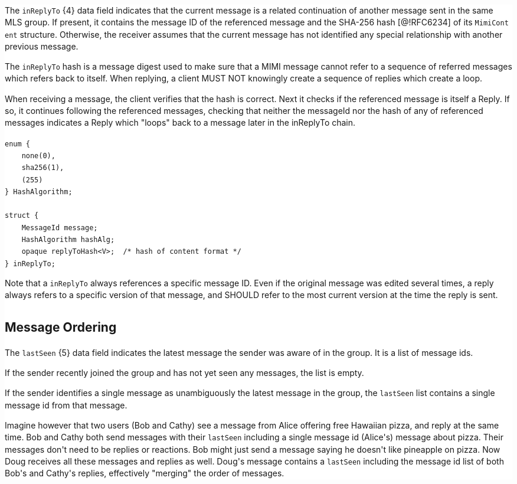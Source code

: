 The `inReplyTo` {4} data field indicates that the current message is
a related continuation of another message sent in the same MLS group.
If present, it contains the message ID of the referenced message and the
SHA-256 hash [@!RFC6234] of its `MimiContent` structure. Otherwise,
the receiver assumes that the current message has not
identified any special relationship with another previous message. 

The `inReplyTo` hash is a message digest used to make sure that a MIMI
message cannot refer to a sequence of referred messages which refers
back to itself. When replying, a client MUST NOT knowingly create a sequence
of replies which create a loop.

When receiving a message, the client verifies that the hash is correct. Next
it checks if the referenced message is itself a Reply. If so, it continues
following the referenced messages, checking that neither the messageId nor
the hash of any of referenced messages indicates a Reply which "loops" back
to a message later in the inReplyTo chain.

``` tls
enum {
    none(0),
    sha256(1),
    (255)
} HashAlgorithm;

struct {
    MessageId message;
    HashAlgorithm hashAlg;
    opaque replyToHash<V>;  /* hash of content format */
} inReplyTo;
```

Note that a `inReplyTo`
always references a specific message ID. Even if the original message
was edited several times, a reply always refers to a specific version
of that message, and SHOULD refer to the most current version at the
time the reply is sent.

## Message Ordering

The `lastSeen` {5} data field indicates the latest message the sender
was aware of in the group.  It is a list of message ids.

If the sender recently joined the group and has not yet seen any messages,
the list is empty.

If the sender identifies a single message as unambiguously the latest
message in the group, the `lastSeen` list contains a single message id
from that message.

Imagine however that two users (Bob and Cathy) see a message from Alice
offering free Hawaiian pizza, and reply at the same time. Bob and Cathy both send
messages with their `lastSeen` including a single message id (Alice's)
message about pizza.  Their messages don't need to be replies or reactions.
Bob might just send a message saying he doesn't like pineapple on pizza.
Now Doug receives all these messages and replies
as well. Doug's message contains a `lastSeen` including the message id
list of both Bob's and Cathy's replies, effectively "merging" the order
of messages. 
